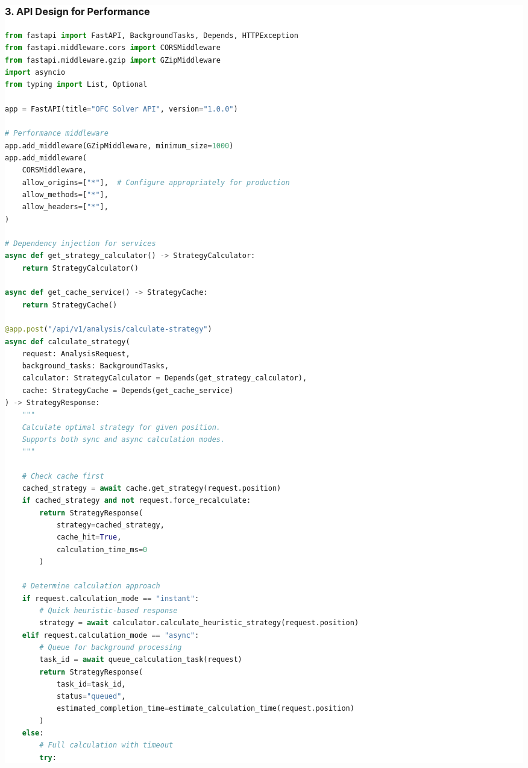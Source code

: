 ### 3. API Design for Performance

```python
from fastapi import FastAPI, BackgroundTasks, Depends, HTTPException
from fastapi.middleware.cors import CORSMiddleware
from fastapi.middleware.gzip import GZipMiddleware
import asyncio
from typing import List, Optional

app = FastAPI(title="OFC Solver API", version="1.0.0")

# Performance middleware
app.add_middleware(GZipMiddleware, minimum_size=1000)
app.add_middleware(
    CORSMiddleware,
    allow_origins=["*"],  # Configure appropriately for production
    allow_methods=["*"],
    allow_headers=["*"],
)

# Dependency injection for services
async def get_strategy_calculator() -> StrategyCalculator:
    return StrategyCalculator()

async def get_cache_service() -> StrategyCache:
    return StrategyCache()

@app.post("/api/v1/analysis/calculate-strategy")
async def calculate_strategy(
    request: AnalysisRequest,
    background_tasks: BackgroundTasks,
    calculator: StrategyCalculator = Depends(get_strategy_calculator),
    cache: StrategyCache = Depends(get_cache_service)
) -> StrategyResponse:
    """
    Calculate optimal strategy for given position.
    Supports both sync and async calculation modes.
    """
    
    # Check cache first
    cached_strategy = await cache.get_strategy(request.position)
    if cached_strategy and not request.force_recalculate:
        return StrategyResponse(
            strategy=cached_strategy,
            cache_hit=True,
            calculation_time_ms=0
        )
    
    # Determine calculation approach
    if request.calculation_mode == "instant":
        # Quick heuristic-based response
        strategy = await calculator.calculate_heuristic_strategy(request.position)
    elif request.calculation_mode == "async":
        # Queue for background processing
        task_id = await queue_calculation_task(request)
        return StrategyResponse(
            task_id=task_id,
            status="queued",
            estimated_completion_time=estimate_calculation_time(request.position)
        )
    else:
        # Full calculation with timeout
        try:
```